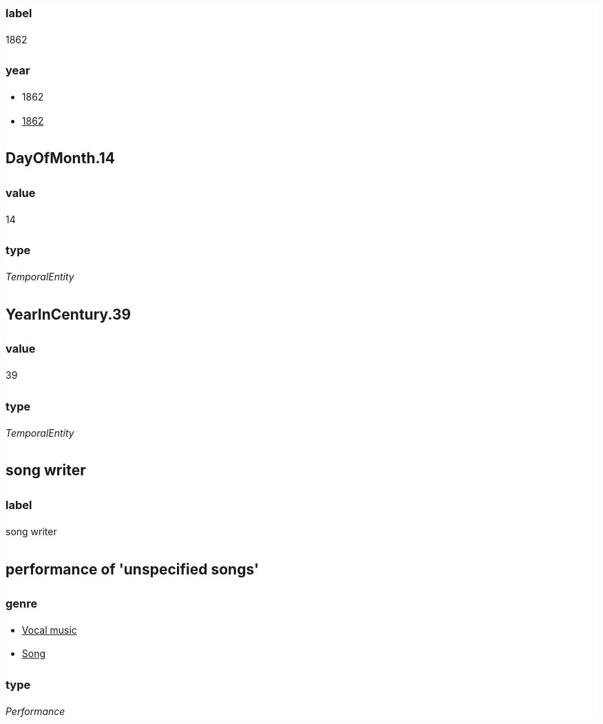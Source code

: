 ### label


1862

### year

 - 1862

 - [1862](#1862)

## DayOfMonth.14

### value


14

### type


*TemporalEntity*

## YearInCentury.39

### value


39

### type


*TemporalEntity*

## song writer

### label


song writer

## performance of 'unspecified songs'

### genre

 - [Vocal music](#Vocal-music)

 - [Song](#Song)

### type


*Performance*
